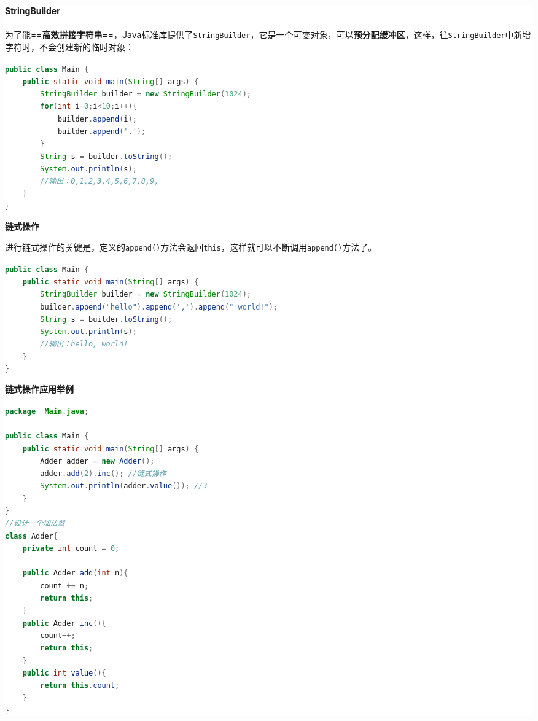   

#### StringBuilder

为了能==**高效拼接字符串**==，Java标准库提供了`StringBuilder`，它是一个可变对象，可以**预分配缓冲区**，这样，往`StringBuilder`中新增字符时，不会创建新的临时对象：

```java
public class Main {
    public static void main(String[] args) {
        StringBuilder builder = new StringBuilder(1024);
        for(int i=0;i<10;i++){
            builder.append(i);
            builder.append(',');
        }
        String s = builder.toString();
        System.out.println(s);
        //输出：0,1,2,3,4,5,6,7,8,9,
    }
}
```

**链式操作**

进行链式操作的关键是，定义的`append()`方法会返回`this`，这样就可以不断调用`append()`方法了。

```java
public class Main {
    public static void main(String[] args) {
        StringBuilder builder = new StringBuilder(1024);
        builder.append("hello").append(',').append(" world!");
        String s = builder.toString();
        System.out.println(s);
        //输出：hello, world!
    }
}
```

**链式操作应用举例**

``` java
package  Main.java;

public class Main {
    public static void main(String[] args) {
        Adder adder = new Adder();
        adder.add(2).inc(); //链式操作
        System.out.println(adder.value()); //3 
    }
}
//设计一个加法器
class Adder{
    private int count = 0;

    public Adder add(int n){
        count += n;
        return this;
    }
    public Adder inc(){
        count++;
        return this;
    }
    public int value(){
        return this.count;
    }
}
```
